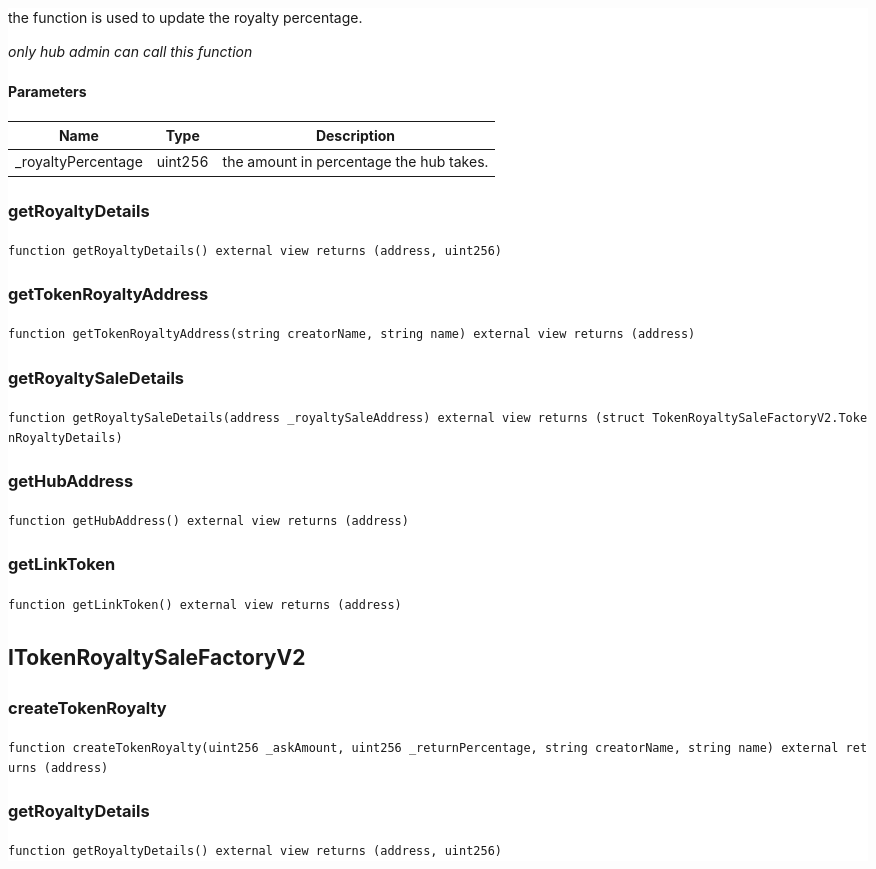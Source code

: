 the function is used to update the royalty percentage.

_only hub admin can call this function_

#### Parameters

| Name | Type | Description |
| ---- | ---- | ----------- |
| _royaltyPercentage | uint256 | the amount in percentage the hub takes. |

### getRoyaltyDetails

```solidity
function getRoyaltyDetails() external view returns (address, uint256)
```

### getTokenRoyaltyAddress

```solidity
function getTokenRoyaltyAddress(string creatorName, string name) external view returns (address)
```

### getRoyaltySaleDetails

```solidity
function getRoyaltySaleDetails(address _royaltySaleAddress) external view returns (struct TokenRoyaltySaleFactoryV2.TokenRoyaltyDetails)
```

### getHubAddress

```solidity
function getHubAddress() external view returns (address)
```

### getLinkToken

```solidity
function getLinkToken() external view returns (address)
```

## ITokenRoyaltySaleFactoryV2

### createTokenRoyalty

```solidity
function createTokenRoyalty(uint256 _askAmount, uint256 _returnPercentage, string creatorName, string name) external returns (address)
```

### getRoyaltyDetails

```solidity
function getRoyaltyDetails() external view returns (address, uint256)
```
